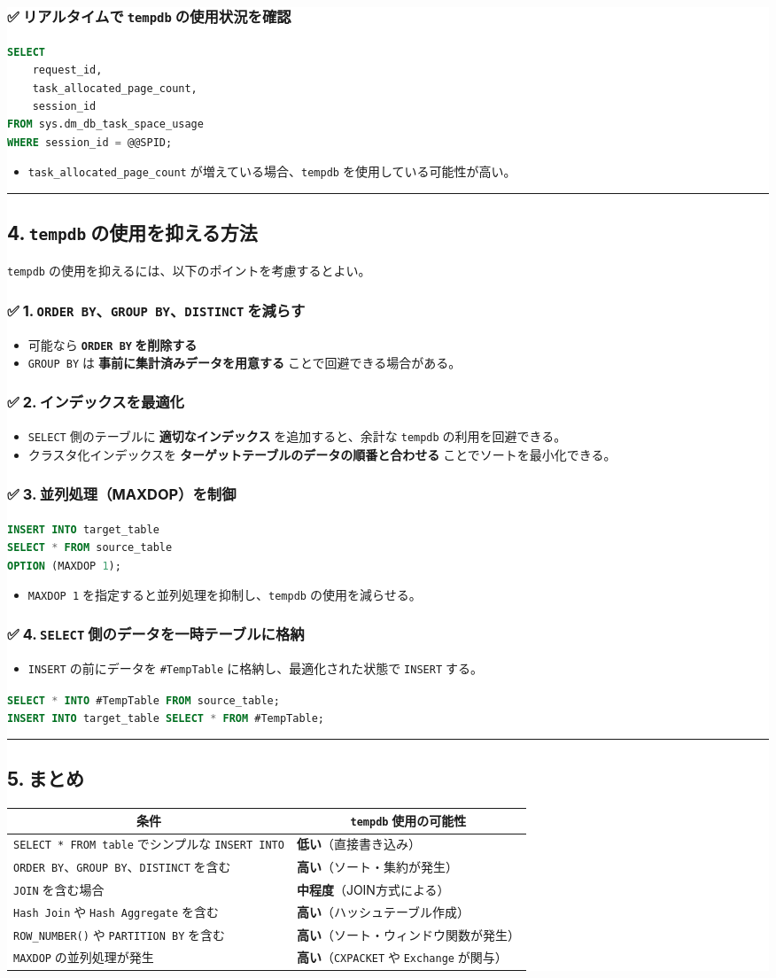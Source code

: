 
### ✅ **リアルタイムで `tempdb` の使用状況を確認**
```sql
SELECT 
    request_id, 
    task_allocated_page_count, 
    session_id 
FROM sys.dm_db_task_space_usage
WHERE session_id = @@SPID;
```
- `task_allocated_page_count` が増えている場合、`tempdb` を使用している可能性が高い。

---

## **4. `tempdb` の使用を抑える方法**
`tempdb` の使用を抑えるには、以下のポイントを考慮するとよい。

### ✅ **1. `ORDER BY`、`GROUP BY`、`DISTINCT` を減らす**
- 可能なら **`ORDER BY` を削除する**
- `GROUP BY` は **事前に集計済みデータを用意する** ことで回避できる場合がある。

### ✅ **2. インデックスを最適化**
- `SELECT` 側のテーブルに **適切なインデックス** を追加すると、余計な `tempdb` の利用を回避できる。
- クラスタ化インデックスを **ターゲットテーブルのデータの順番と合わせる** ことでソートを最小化できる。

### ✅ **3. 並列処理（MAXDOP）を制御**
```sql
INSERT INTO target_table
SELECT * FROM source_table
OPTION (MAXDOP 1);
```
- `MAXDOP 1` を指定すると並列処理を抑制し、`tempdb` の使用を減らせる。

### ✅ **4. `SELECT` 側のデータを一時テーブルに格納**
- `INSERT` の前にデータを `#TempTable` に格納し、最適化された状態で `INSERT` する。
```sql
SELECT * INTO #TempTable FROM source_table;
INSERT INTO target_table SELECT * FROM #TempTable;
```

---

## **5. まとめ**
| 条件 | `tempdb` 使用の可能性 |
|------|----------------|
| `SELECT * FROM table` でシンプルな `INSERT INTO` | **低い**（直接書き込み） |
| `ORDER BY`、`GROUP BY`、`DISTINCT` を含む | **高い**（ソート・集約が発生） |
| `JOIN` を含む場合 | **中程度**（JOIN方式による） |
| `Hash Join` や `Hash Aggregate` を含む | **高い**（ハッシュテーブル作成） |
| `ROW_NUMBER()` や `PARTITION BY` を含む | **高い**（ソート・ウィンドウ関数が発生） |
| `MAXDOP` の並列処理が発生 | **高い**（`CXPACKET` や `Exchange` が関与） |
